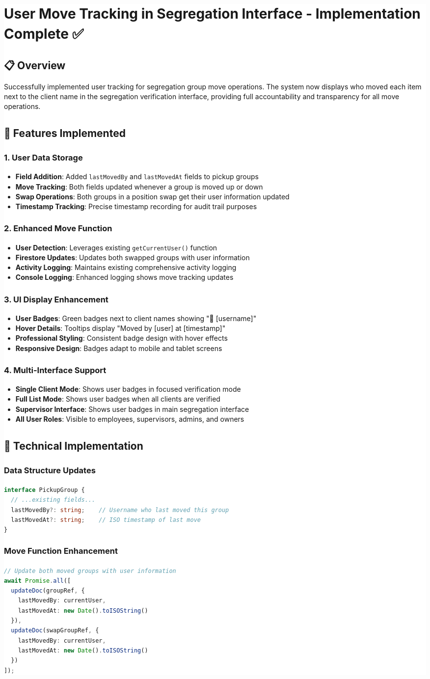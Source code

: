 # User Move Tracking in Segregation Interface - Implementation Complete ✅

## 📋 Overview

Successfully implemented user tracking for segregation group move operations. The system now displays who moved each item next to the client name in the segregation verification interface, providing full accountability and transparency for all move operations.

## 🎯 Features Implemented

### 1. **User Data Storage**
- **Field Addition**: Added `lastMovedBy` and `lastMovedAt` fields to pickup groups
- **Move Tracking**: Both fields updated whenever a group is moved up or down
- **Swap Operations**: Both groups in a position swap get their user information updated
- **Timestamp Tracking**: Precise timestamp recording for audit trail purposes

### 2. **Enhanced Move Function**
- **User Detection**: Leverages existing `getCurrentUser()` function
- **Firestore Updates**: Updates both swapped groups with user information
- **Activity Logging**: Maintains existing comprehensive activity logging
- **Console Logging**: Enhanced logging shows move tracking updates

### 3. **UI Display Enhancement**
- **User Badges**: Green badges next to client names showing "👤 [username]"
- **Hover Details**: Tooltips display "Moved by [user] at [timestamp]"
- **Professional Styling**: Consistent badge design with hover effects
- **Responsive Design**: Badges adapt to mobile and tablet screens

### 4. **Multi-Interface Support**
- **Single Client Mode**: Shows user badges in focused verification mode
- **Full List Mode**: Shows user badges when all clients are verified
- **Supervisor Interface**: Shows user badges in main segregation interface
- **All User Roles**: Visible to employees, supervisors, admins, and owners

## 🔧 Technical Implementation

### **Data Structure Updates**
```typescript
interface PickupGroup {
  // ...existing fields...
  lastMovedBy?: string;    // Username who last moved this group
  lastMovedAt?: string;    // ISO timestamp of last move
}
```

### **Move Function Enhancement**
```typescript
// Update both moved groups with user information
await Promise.all([
  updateDoc(groupRef, { 
    lastMovedBy: currentUser,
    lastMovedAt: new Date().toISOString()
  }),
  updateDoc(swapGroupRef, { 
    lastMovedBy: currentUser,
    lastMovedAt: new Date().toISOString()
  })
]);
```